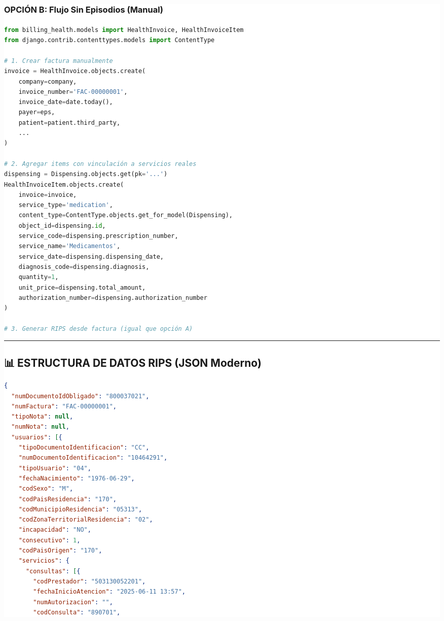 
### **OPCIÓN B: Flujo Sin Episodios (Manual)**

```python
from billing_health.models import HealthInvoice, HealthInvoiceItem
from django.contrib.contenttypes.models import ContentType

# 1. Crear factura manualmente
invoice = HealthInvoice.objects.create(
    company=company,
    invoice_number='FAC-00000001',
    invoice_date=date.today(),
    payer=eps,
    patient=patient.third_party,
    ...
)

# 2. Agregar items con vinculación a servicios reales
dispensing = Dispensing.objects.get(pk='...')
HealthInvoiceItem.objects.create(
    invoice=invoice,
    service_type='medication',
    content_type=ContentType.objects.get_for_model(Dispensing),
    object_id=dispensing.id,
    service_code=dispensing.prescription_number,
    service_name='Medicamentos',
    service_date=dispensing.dispensing_date,
    diagnosis_code=dispensing.diagnosis,
    quantity=1,
    unit_price=dispensing.total_amount,
    authorization_number=dispensing.authorization_number
)

# 3. Generar RIPS desde factura (igual que opción A)
```

---

## 📊 ESTRUCTURA DE DATOS RIPS (JSON Moderno)

```json
{
  "numDocumentoIdObligado": "800037021",
  "numFactura": "FAC-00000001",
  "tipoNota": null,
  "numNota": null,
  "usuarios": [{
    "tipoDocumentoIdentificacion": "CC",
    "numDocumentoIdentificacion": "10464291",
    "tipoUsuario": "04",
    "fechaNacimiento": "1976-06-29",
    "codSexo": "M",
    "codPaisResidencia": "170",
    "codMunicipioResidencia": "05313",
    "codZonaTerritorialResidencia": "02",
    "incapacidad": "NO",
    "consecutivo": 1,
    "codPaisOrigen": "170",
    "servicios": {
      "consultas": [{
        "codPrestador": "503130052201",
        "fechaInicioAtencion": "2025-06-11 13:57",
        "numAutorizacion": "",
        "codConsulta": "890701",
```